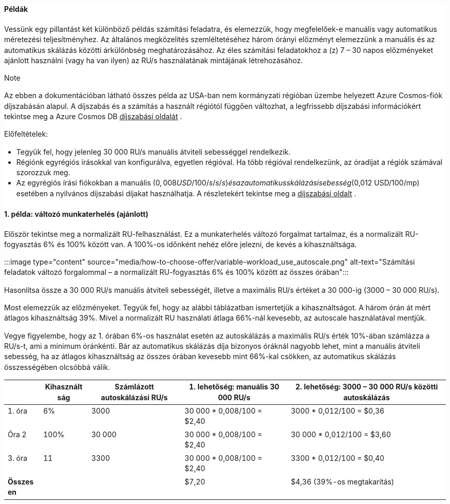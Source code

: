 #### <a name="examples"></a>Példák

Vessünk egy pillantást két különböző példás számítási feladatra, és elemezzük, hogy megfelelőek-e manuális vagy automatikus méretezési teljesítményhez. Az általános megközelítés szemléltetéséhez három órányi előzményt elemezzünk a manuális és az automatikus skálázás közötti árkülönbség meghatározásához. Az éles számítási feladatokhoz a (z) 7 – 30 napos előzményeket ajánlott használni (vagy ha van ilyen) az RU/s használatának mintájának létrehozásához.

> [!NOTE]
> Az ebben a dokumentációban látható összes példa az USA-ban nem kormányzati régióban üzembe helyezett Azure Cosmos-fiók díjszabásán alapul. A díjszabás és a számítás a használt régiótól függően változhat, a legfrissebb díjszabási információkért tekintse meg a Azure Cosmos DB [díjszabási oldalát](https://azure.microsoft.com/pricing/details/cosmos-db/) .

Előfeltételek:
- Tegyük fel, hogy jelenleg 30 000 RU/s manuális átviteli sebességgel rendelkezik. 
- Régiónk egyrégiós írásokkal van konfigurálva, egyetlen régióval. Ha több régióval rendelkezünk, az óradíjat a régiók számával szorozzuk meg.
- Az egyrégiós írási fiókokban a manuális ($0,008 USD/100/s/s/s) és az automatikus skálázási sebesség ($0,012 USD/100/mp) esetében a nyilvános díjszabási díjakat használhatja. A részletekért tekintse meg a [díjszabási oldalt](https://azure.microsoft.com/pricing/details/cosmos-db/) . 

#### <a name="example-1-variable-workload-autoscale-recommended"></a>1. példa: változó munkaterhelés (ajánlott)

Először tekintse meg a normalizált RU-felhasználást. Ez a munkaterhelés változó forgalmat tartalmaz, és a normalizált RU-fogyasztás 6% és 100% között van. A 100%-os időnként nehéz előre jelezni, de kevés a kihasználtsága. 

:::image type="content" source="media/how-to-choose-offer/variable-workload_use_autoscale.png" alt-text="Számítási feladatok változó forgalommal – a normalizált RU-fogyasztás 6% és 100% között az összes órában":::

Hasonlítsa össze a 30 000 RU/s manuális átviteli sebességét, illetve a maximális RU/s értéket a 30 000-ig (3000 – 30 000 RU/s). 

Most elemezzük az előzményeket. Tegyük fel, hogy az alábbi táblázatban ismertetjük a kihasználtságot. A három órán át mért átlagos kihasználtság 39%. Mivel a normalizált RU használati átlaga 66%-nál kevesebb, az autoscale használatával mentjük. 

Vegye figyelembe, hogy az 1. órában 6%-os használat esetén az autoskálázás a maximális RU/s érték 10%-ában számlázza a RU/s-t, ami a minimum óránkénti. Bár az automatikus skálázás díja bizonyos óráknál nagyobb lehet, mint a manuális átviteli sebesség, ha az átlagos kihasználtság az összes órában kevesebb mint 66%-kal csökken, az automatikus skálázás összességében olcsóbbá válik.

|  | Kihasználtság |Számlázott autoskálázási RU/s  |1. lehetőség: manuális 30 000 RU/s  | 2. lehetőség: 3000 – 30 000 RU/s közötti autoskálázás |
|---------|---------|---------|---------|---------|
|1. óra  | 6%  |     3000  |  30 000 * 0,008/100 = $2,40        |   3000 * 0,012/100 = $0,36      |
|Óra 2  | 100%  |     30 000    |  30 000 * 0,008/100 = $2,40       |  30 000 * 0,012/100 = $3,60      |
|3. óra |  11  |     3300    |  30 000 * 0,008/100 = $2,40       |    3300 * 0,012/100 = $0,40     |
|**Összesen**   |  |        |  $7,20       |    $4,36 (39%-os megtakarítás)    |
